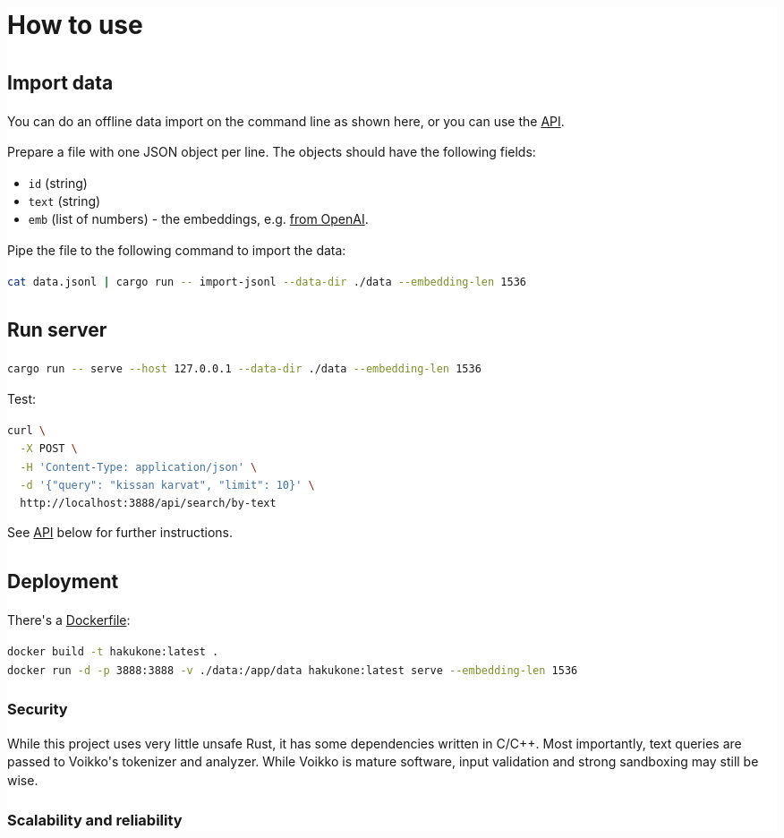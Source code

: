 # How to use

## Import data

You can do an offline data import on the command line as shown here, or you can use the [API](#api).

Prepare a file with one JSON object per line.
The objects should have the following fields:

- `id` (string)
- `text` (string)
- `emb` (list of numbers) - the embeddings, e.g. [from OpenAI](https://platform.openai.com/docs/guides/embeddings).

Pipe the file to the following command to import the data:

```bash
cat data.jsonl | cargo run -- import-jsonl --data-dir ./data --embedding-len 1536
```

## Run server

```bash
cargo run -- serve --host 127.0.0.1 --data-dir ./data --embedding-len 1536
```

Test:

```bash
curl \
  -X POST \
  -H 'Content-Type: application/json' \
  -d '{"query": "kissan karvat", "limit": 10}' \
  http://localhost:3888/api/search/by-text
```

See [API](#api) below for further instructions.

## Deployment

There's a [Dockerfile](Dockerfile):

```bash
docker build -t hakukone:latest .
docker run -d -p 3888:3888 -v ./data:/app/data hakukone:latest serve --embedding-len 1536
```

### Security

While this project uses very little unsafe Rust, it has some dependencies written in C/C++.
Most importantly, text queries are passed to Voikko's tokenizer and analyzer.
While Voikko is mature software, input validation and strong sandboxing may still be wise.

### Scalability and reliability
